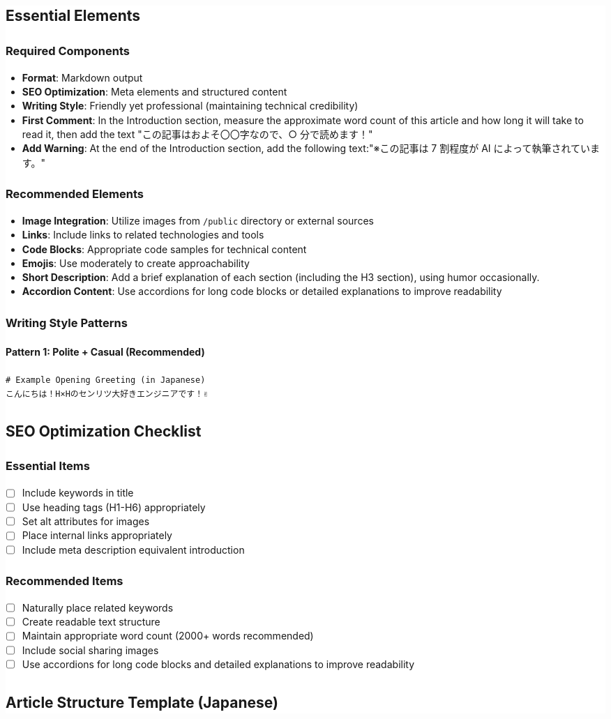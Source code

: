 ## Essential Elements

### Required Components

- **Format**: Markdown output
- **SEO Optimization**: Meta elements and structured content
- **Writing Style**: Friendly yet professional (maintaining technical credibility)
- **First Comment**: In the Introduction section, measure the approximate word count of this article and how long it will take to read it, then add the text "この記事はおよそ〇〇字なので、○ 分で読めます！"
- **Add Warning**: At the end of the Introduction section, add the following text:"※この記事は 7 割程度が AI によって執筆されています。"

### Recommended Elements

- **Image Integration**: Utilize images from `/public` directory or external sources
- **Links**: Include links to related technologies and tools
- **Code Blocks**: Appropriate code samples for technical content
- **Emojis**: Use moderately to create approachability
- **Short Description**: Add a brief explanation of each section (including the H3 section), using humor occasionally.
- **Accordion Content**: Use accordions for long code blocks or detailed explanations to improve readability

### Writing Style Patterns

#### Pattern 1: Polite + Casual (Recommended)

```
# Example Opening Greeting (in Japanese)
こんにちは！H×Hのセンリツ大好きエンジニアです！✌️
```

## SEO Optimization Checklist

### Essential Items

- [ ] Include keywords in title
- [ ] Use heading tags (H1-H6) appropriately
- [ ] Set alt attributes for images
- [ ] Place internal links appropriately
- [ ] Include meta description equivalent introduction

### Recommended Items

- [ ] Naturally place related keywords
- [ ] Create readable text structure
- [ ] Maintain appropriate word count (2000+ words recommended)
- [ ] Include social sharing images
- [ ] Use accordions for long code blocks and detailed explanations to improve readability

## Article Structure Template (Japanese)
